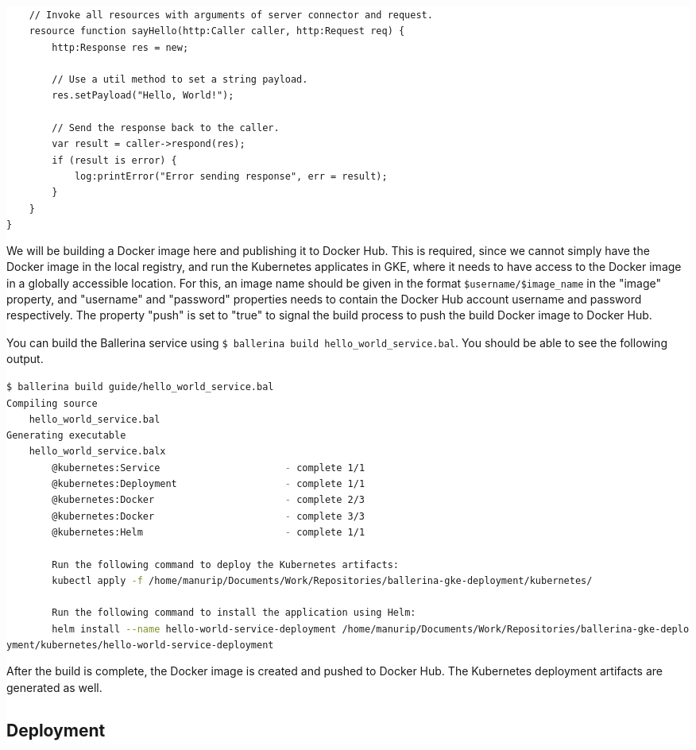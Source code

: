 ```ballerina
    // Invoke all resources with arguments of server connector and request.
    resource function sayHello(http:Caller caller, http:Request req) {
        http:Response res = new;

        // Use a util method to set a string payload.
        res.setPayload("Hello, World!");

        // Send the response back to the caller.
        var result = caller->respond(res);
        if (result is error) {
            log:printError("Error sending response", err = result);
        }
    }
}

```

We will be building a Docker image here and publishing it to Docker Hub. This is required, since we cannot simply have the Docker image in the local registry, and run the Kubernetes applicates in GKE, where it needs to have access to the Docker image in a globally accessible location. For this, an image name should be given in the format `$username/$image_name` in the "image" property, and "username" and "password" properties needs to contain the Docker Hub account username and password respectively. The property "push" is set to "true" to signal the build process to push the build Docker image to Docker Hub.

You can build the Ballerina service using `$ ballerina build hello_world_service.bal`. You should be able to see the following output.

```bash
$ ballerina build guide/hello_world_service.bal
Compiling source
    hello_world_service.bal
Generating executable
    hello_world_service.balx
        @kubernetes:Service                      - complete 1/1
        @kubernetes:Deployment                   - complete 1/1
        @kubernetes:Docker                       - complete 2/3
        @kubernetes:Docker                       - complete 3/3
        @kubernetes:Helm                         - complete 1/1

        Run the following command to deploy the Kubernetes artifacts:
        kubectl apply -f /home/manurip/Documents/Work/Repositories/ballerina-gke-deployment/kubernetes/

        Run the following command to install the application using Helm:
        helm install --name hello-world-service-deployment /home/manurip/Documents/Work/Repositories/ballerina-gke-deployment/kubernetes/hello-world-service-deployment
```

After the build is complete, the Docker image is created and pushed to Docker Hub. The Kubernetes deployment artifacts are generated as well.

## Deployment
